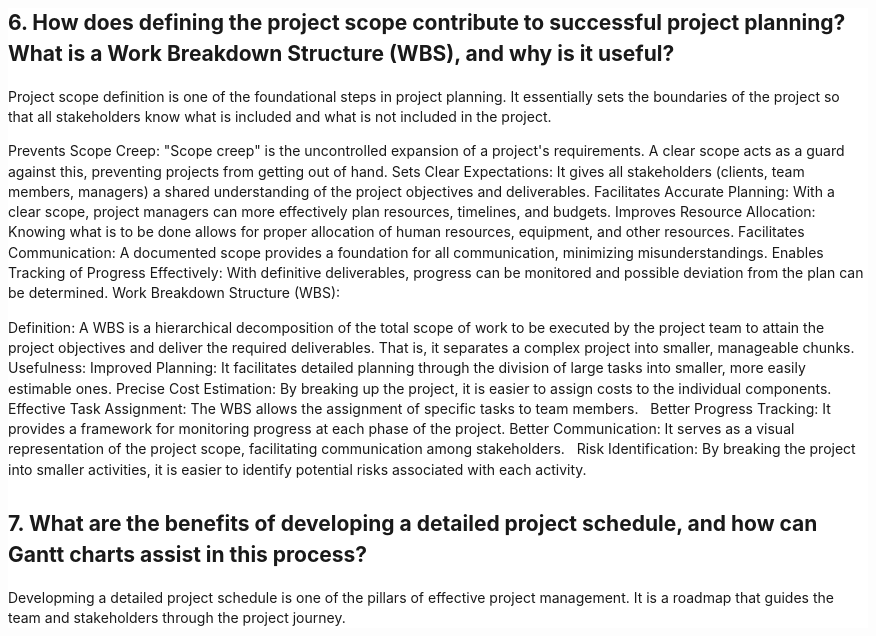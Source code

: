 ## 6. How does defining the project scope contribute to successful project planning? What is a Work Breakdown Structure (WBS), and why is it useful?
Project scope definition is one of the foundational steps in project planning. It essentially sets the boundaries of the project so that all stakeholders know what is included and what is not included in the project.

Prevents Scope Creep:
"Scope creep" is the uncontrolled expansion of a project's requirements. A clear scope acts as a guard against this, preventing projects from getting out of hand.
Sets Clear Expectations:
It gives all stakeholders (clients, team members, managers) a shared understanding of the project objectives and deliverables.
Facilitates Accurate Planning:
With a clear scope, project managers can more effectively plan resources, timelines, and budgets.
Improves Resource Allocation:
Knowing what is to be done allows for proper allocation of human resources, equipment, and other resources.
Facilitates Communication:
A documented scope provides a foundation for all communication, minimizing misunderstandings.
Enables Tracking of Progress Effectively:
With definitive deliverables, progress can be monitored and possible deviation from the plan can be determined.
Work Breakdown Structure (WBS):

Definition:
A WBS is a hierarchical decomposition of the total scope of work to be executed by the project team to attain the project objectives and deliver the required deliverables. That is, it separates a complex project into smaller, manageable chunks.
Usefulness:
Improved Planning:
It facilitates detailed planning through the division of large tasks into smaller, more easily estimable ones.
Precise Cost Estimation:
By breaking up the project, it is easier to assign costs to the individual components.  
Effective Task Assignment:
The WBS allows the assignment of specific tasks to team members.  
Better Progress Tracking:
It provides a framework for monitoring progress at each phase of the project.
Better Communication:
It serves as a visual representation of the project scope, facilitating communication among stakeholders.  
Risk Identification:
By breaking the project into smaller activities, it is easier to identify potential risks associated with each activity.
## 7. What are the benefits of developing a detailed project schedule, and how can Gantt charts assist in this process?
Developming a detailed project schedule is one of the pillars of effective project management. It is a roadmap that guides the team and stakeholders through the project journey.
